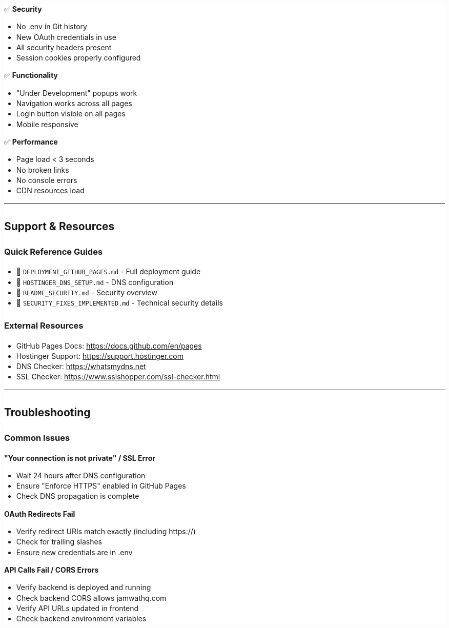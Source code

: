 ✅ **Security**
- No .env in Git history
- New OAuth credentials in use
- All security headers present
- Session cookies properly configured

✅ **Functionality**
- "Under Development" popups work
- Navigation works across all pages
- Login button visible on all pages
- Mobile responsive

✅ **Performance**
- Page load < 3 seconds
- No broken links
- No console errors
- CDN resources load

---

## Support & Resources

### Quick Reference Guides
- 📄 `DEPLOYMENT_GITHUB_PAGES.md` - Full deployment guide
- 📄 `HOSTINGER_DNS_SETUP.md` - DNS configuration
- 📄 `README_SECURITY.md` - Security overview
- 📄 `SECURITY_FIXES_IMPLEMENTED.md` - Technical security details

### External Resources
- GitHub Pages Docs: https://docs.github.com/en/pages
- Hostinger Support: https://support.hostinger.com
- DNS Checker: https://whatsmydns.net
- SSL Checker: https://www.sslshopper.com/ssl-checker.html

---

## Troubleshooting

### Common Issues

**"Your connection is not private" / SSL Error**
- Wait 24 hours after DNS configuration
- Ensure "Enforce HTTPS" enabled in GitHub Pages
- Check DNS propagation is complete

**OAuth Redirects Fail**
- Verify redirect URIs match exactly (including https://)
- Check for trailing slashes
- Ensure new credentials are in .env

**API Calls Fail / CORS Errors**
- Verify backend is deployed and running
- Check backend CORS allows jamwathq.com
- Verify API URLs updated in frontend
- Check backend environment variables
